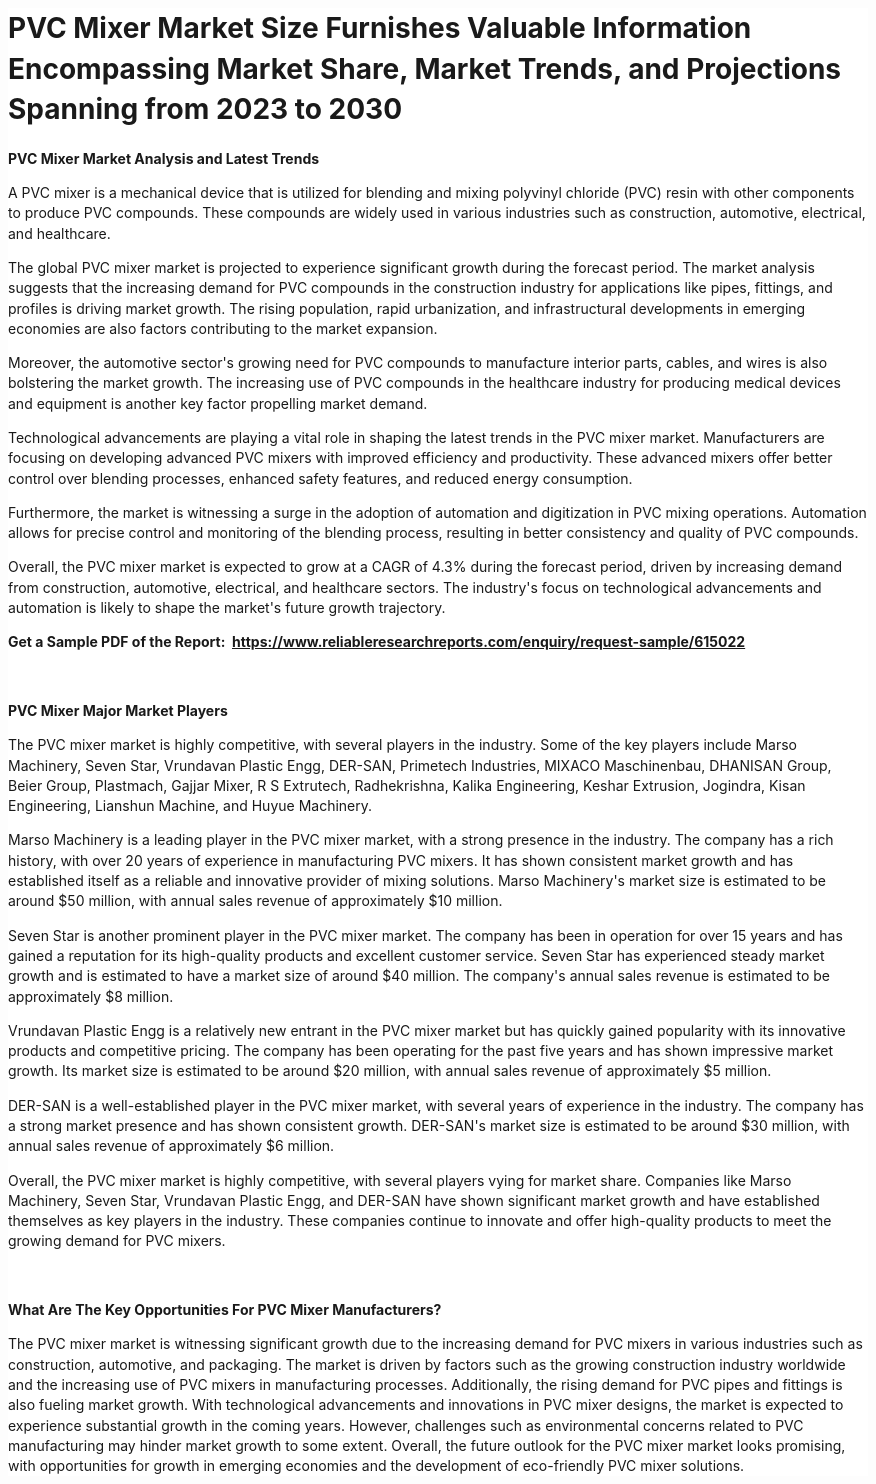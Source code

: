 <p><h1>PVC Mixer Market Size Furnishes Valuable Information Encompassing Market Share, Market Trends, and Projections Spanning from 2023 to 2030</h1></p><p><strong>PVC Mixer Market Analysis and Latest Trends</strong></p>
<p><p>A PVC mixer is a mechanical device that is utilized for blending and mixing polyvinyl chloride (PVC) resin with other components to produce PVC compounds. These compounds are widely used in various industries such as construction, automotive, electrical, and healthcare.</p><p>The global PVC mixer market is projected to experience significant growth during the forecast period. The market analysis suggests that the increasing demand for PVC compounds in the construction industry for applications like pipes, fittings, and profiles is driving market growth. The rising population, rapid urbanization, and infrastructural developments in emerging economies are also factors contributing to the market expansion.</p><p>Moreover, the automotive sector's growing need for PVC compounds to manufacture interior parts, cables, and wires is also bolstering the market growth. The increasing use of PVC compounds in the healthcare industry for producing medical devices and equipment is another key factor propelling market demand.</p><p>Technological advancements are playing a vital role in shaping the latest trends in the PVC mixer market. Manufacturers are focusing on developing advanced PVC mixers with improved efficiency and productivity. These advanced mixers offer better control over blending processes, enhanced safety features, and reduced energy consumption.</p><p>Furthermore, the market is witnessing a surge in the adoption of automation and digitization in PVC mixing operations. Automation allows for precise control and monitoring of the blending process, resulting in better consistency and quality of PVC compounds.</p><p>Overall, the PVC mixer market is expected to grow at a CAGR of 4.3% during the forecast period, driven by increasing demand from construction, automotive, electrical, and healthcare sectors. The industry's focus on technological advancements and automation is likely to shape the market's future growth trajectory.</p></p>
<p><strong>Get a Sample PDF of the Report:&nbsp; <a href="https://www.reliableresearchreports.com/enquiry/request-sample/615022">https://www.reliableresearchreports.com/enquiry/request-sample/615022</a></strong></p>
<p>&nbsp;</p>
<p><strong>PVC Mixer Major Market Players</strong></p>
<p><p>The PVC mixer market is highly competitive, with several players in the industry. Some of the key players include Marso Machinery, Seven Star, Vrundavan Plastic Engg, DER-SAN, Primetech Industries, MIXACO Maschinenbau, DHANISAN Group, Beier Group, Plastmach, Gajjar Mixer, R S Extrutech, Radhekrishna, Kalika Engineering, Keshar Extrusion, Jogindra, Kisan Engineering, Lianshun Machine, and Huyue Machinery.</p><p>Marso Machinery is a leading player in the PVC mixer market, with a strong presence in the industry. The company has a rich history, with over 20 years of experience in manufacturing PVC mixers. It has shown consistent market growth and has established itself as a reliable and innovative provider of mixing solutions. Marso Machinery's market size is estimated to be around $50 million, with annual sales revenue of approximately $10 million.</p><p>Seven Star is another prominent player in the PVC mixer market. The company has been in operation for over 15 years and has gained a reputation for its high-quality products and excellent customer service. Seven Star has experienced steady market growth and is estimated to have a market size of around $40 million. The company's annual sales revenue is estimated to be approximately $8 million.</p><p>Vrundavan Plastic Engg is a relatively new entrant in the PVC mixer market but has quickly gained popularity with its innovative products and competitive pricing. The company has been operating for the past five years and has shown impressive market growth. Its market size is estimated to be around $20 million, with annual sales revenue of approximately $5 million.</p><p>DER-SAN is a well-established player in the PVC mixer market, with several years of experience in the industry. The company has a strong market presence and has shown consistent growth. DER-SAN's market size is estimated to be around $30 million, with annual sales revenue of approximately $6 million.</p><p>Overall, the PVC mixer market is highly competitive, with several players vying for market share. Companies like Marso Machinery, Seven Star, Vrundavan Plastic Engg, and DER-SAN have shown significant market growth and have established themselves as key players in the industry. These companies continue to innovate and offer high-quality products to meet the growing demand for PVC mixers.</p></p>
<p>&nbsp;</p>
<p><strong>What Are The Key Opportunities For PVC Mixer Manufacturers?</strong></p>
<p><p>The PVC mixer market is witnessing significant growth due to the increasing demand for PVC mixers in various industries such as construction, automotive, and packaging. The market is driven by factors such as the growing construction industry worldwide and the increasing use of PVC mixers in manufacturing processes. Additionally, the rising demand for PVC pipes and fittings is also fueling market growth. With technological advancements and innovations in PVC mixer designs, the market is expected to experience substantial growth in the coming years. However, challenges such as environmental concerns related to PVC manufacturing may hinder market growth to some extent. Overall, the future outlook for the PVC mixer market looks promising, with opportunities for growth in emerging economies and the development of eco-friendly PVC mixer solutions.</p></p>